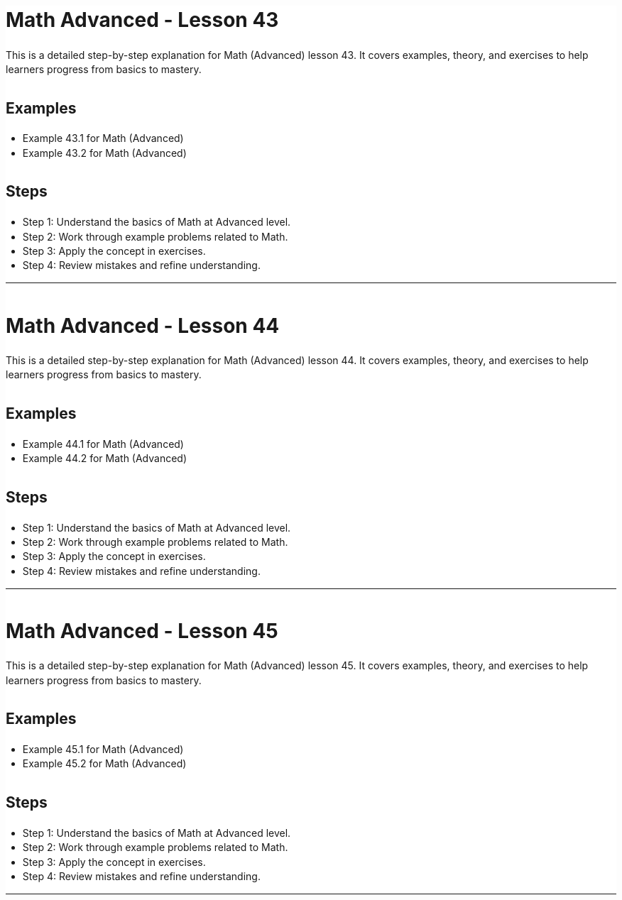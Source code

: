
# Math Advanced - Lesson 43

This is a detailed step-by-step explanation for Math (Advanced) lesson 43. It covers examples, theory, and exercises to help learners progress from basics to mastery.

## Examples
- Example 43.1 for Math (Advanced)
- Example 43.2 for Math (Advanced)

## Steps
- Step 1: Understand the basics of Math at Advanced level.
- Step 2: Work through example problems related to Math.
- Step 3: Apply the concept in exercises.
- Step 4: Review mistakes and refine understanding.

---

# Math Advanced - Lesson 44

This is a detailed step-by-step explanation for Math (Advanced) lesson 44. It covers examples, theory, and exercises to help learners progress from basics to mastery.

## Examples
- Example 44.1 for Math (Advanced)
- Example 44.2 for Math (Advanced)

## Steps
- Step 1: Understand the basics of Math at Advanced level.
- Step 2: Work through example problems related to Math.
- Step 3: Apply the concept in exercises.
- Step 4: Review mistakes and refine understanding.

---

# Math Advanced - Lesson 45

This is a detailed step-by-step explanation for Math (Advanced) lesson 45. It covers examples, theory, and exercises to help learners progress from basics to mastery.

## Examples
- Example 45.1 for Math (Advanced)
- Example 45.2 for Math (Advanced)

## Steps
- Step 1: Understand the basics of Math at Advanced level.
- Step 2: Work through example problems related to Math.
- Step 3: Apply the concept in exercises.
- Step 4: Review mistakes and refine understanding.

---